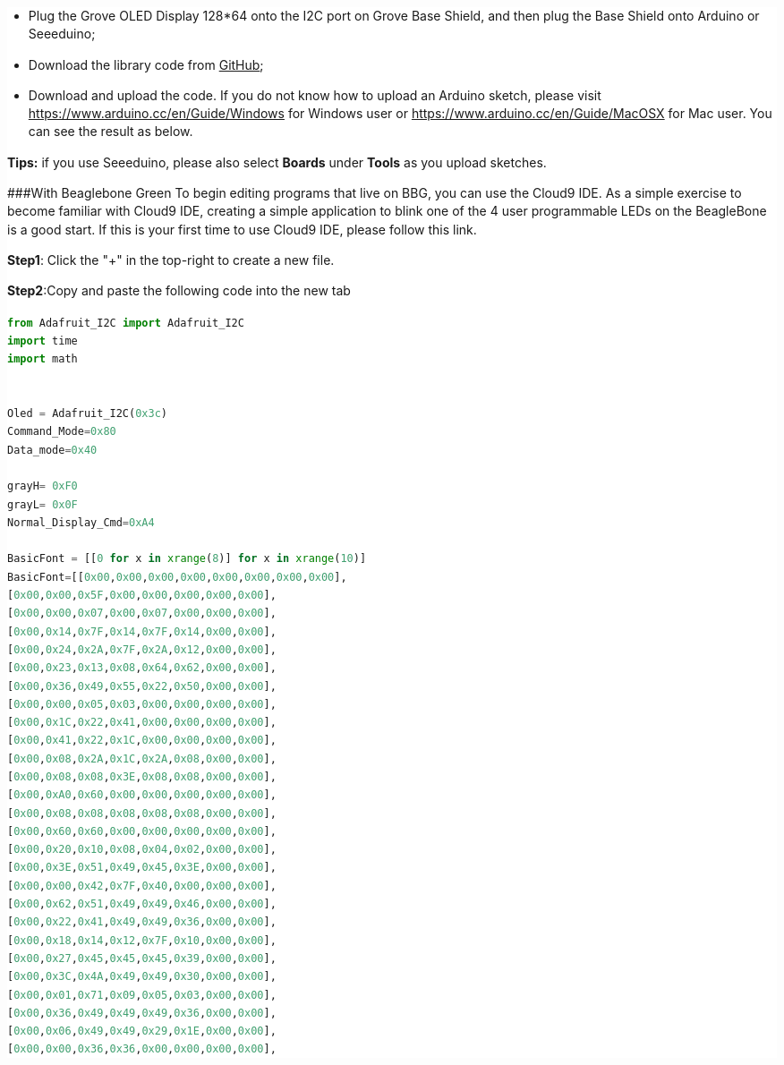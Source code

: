 - Plug the Grove OLED Display 128*64 onto the I2C port on Grove Base Shield, and then plug the Base Shield onto Arduino or Seeeduino;

- Download the library code from [GitHub](https://github.com/Seeed-Studio/OLED_Display_128X64);

<iframe style="height: 510px; width: 100%; margin: 10px 0 10px;" allowTransparency="true" src="https://codebender.cc/embed/example/SeeedGrayOLED/OLED_Hello_World" frameborder="0"></iframe>


- Download and upload the code. If you do not know how to upload an Arduino sketch, please visit https://www.arduino.cc/en/Guide/Windows for Windows user or https://www.arduino.cc/en/Guide/MacOSX for Mac user. You can see the result as below.

**Tips:** if you use Seeeduino, please also select **Boards** under **Tools** as you upload sketches.


###With Beaglebone Green
To begin editing programs that live on BBG, you can use the Cloud9 IDE.
As a simple exercise to become familiar with Cloud9 IDE, creating a simple application to blink one of the 4 user programmable LEDs on the BeagleBone is a good start.
If this is your first time to use Cloud9 IDE, please follow this link. 

**Step1**: Click the "+" in the top-right to create a new file.

**Step2**:Copy and paste the following code into the new tab
``` python
from Adafruit_I2C import Adafruit_I2C
import time
import math
 
 
Oled = Adafruit_I2C(0x3c)
Command_Mode=0x80
Data_mode=0x40
 
grayH= 0xF0
grayL= 0x0F
Normal_Display_Cmd=0xA4
 
BasicFont = [[0 for x in xrange(8)] for x in xrange(10)]
BasicFont=[[0x00,0x00,0x00,0x00,0x00,0x00,0x00,0x00],
[0x00,0x00,0x5F,0x00,0x00,0x00,0x00,0x00],
[0x00,0x00,0x07,0x00,0x07,0x00,0x00,0x00],
[0x00,0x14,0x7F,0x14,0x7F,0x14,0x00,0x00],
[0x00,0x24,0x2A,0x7F,0x2A,0x12,0x00,0x00],
[0x00,0x23,0x13,0x08,0x64,0x62,0x00,0x00],
[0x00,0x36,0x49,0x55,0x22,0x50,0x00,0x00],
[0x00,0x00,0x05,0x03,0x00,0x00,0x00,0x00],
[0x00,0x1C,0x22,0x41,0x00,0x00,0x00,0x00],
[0x00,0x41,0x22,0x1C,0x00,0x00,0x00,0x00],
[0x00,0x08,0x2A,0x1C,0x2A,0x08,0x00,0x00],
[0x00,0x08,0x08,0x3E,0x08,0x08,0x00,0x00],
[0x00,0xA0,0x60,0x00,0x00,0x00,0x00,0x00],
[0x00,0x08,0x08,0x08,0x08,0x08,0x00,0x00],
[0x00,0x60,0x60,0x00,0x00,0x00,0x00,0x00],
[0x00,0x20,0x10,0x08,0x04,0x02,0x00,0x00],
[0x00,0x3E,0x51,0x49,0x45,0x3E,0x00,0x00],
[0x00,0x00,0x42,0x7F,0x40,0x00,0x00,0x00],
[0x00,0x62,0x51,0x49,0x49,0x46,0x00,0x00],
[0x00,0x22,0x41,0x49,0x49,0x36,0x00,0x00],
[0x00,0x18,0x14,0x12,0x7F,0x10,0x00,0x00],
[0x00,0x27,0x45,0x45,0x45,0x39,0x00,0x00],
[0x00,0x3C,0x4A,0x49,0x49,0x30,0x00,0x00],
[0x00,0x01,0x71,0x09,0x05,0x03,0x00,0x00],
[0x00,0x36,0x49,0x49,0x49,0x36,0x00,0x00],
[0x00,0x06,0x49,0x49,0x29,0x1E,0x00,0x00],
[0x00,0x00,0x36,0x36,0x00,0x00,0x00,0x00],
```